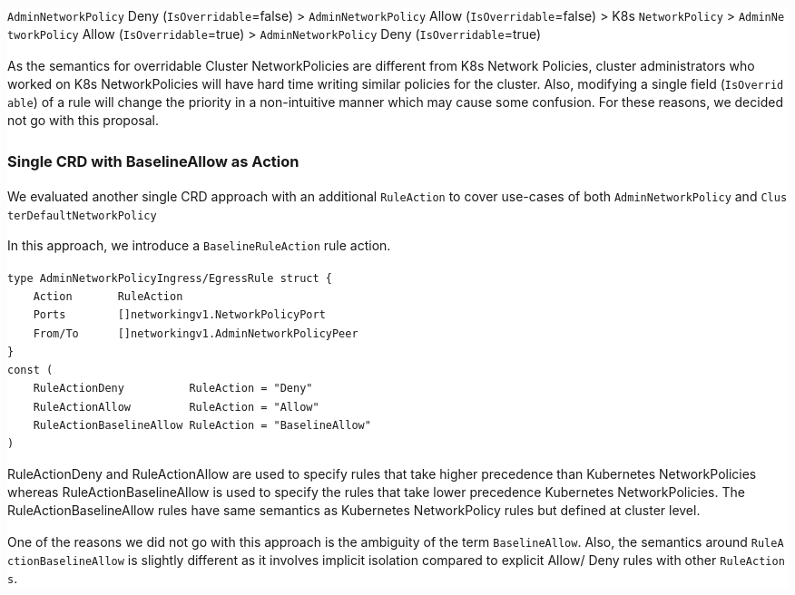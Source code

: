 `AdminNetworkPolicy` Deny (`IsOverridable`=false) > `AdminNetworkPolicy` Allow (`IsOverridable`=false) > K8s `NetworkPolicy` > `AdminNetworkPolicy` Allow (`IsOverridable`=true) > `AdminNetworkPolicy` Deny (`IsOverridable`=true)

As the semantics for overridable Cluster NetworkPolicies are different from
K8s Network Policies, cluster administrators who worked on K8s NetworkPolicies
will have hard time writing similar policies for the cluster. Also, modifying
a single field (`IsOverridable`) of a rule will change the priority in a
non-intuitive manner which may cause some confusion. For these reasons, we
decided not go with this proposal.

### Single CRD with BaselineAllow as Action

We evaluated another single CRD approach with an additional `RuleAction` to cover
use-cases of both `AdminNetworkPolicy` and `ClusterDefaultNetworkPolicy`

In this approach, we introduce a `BaselineRuleAction` rule action.

```golang
type AdminNetworkPolicyIngress/EgressRule struct {
	Action       RuleAction
	Ports        []networkingv1.NetworkPolicyPort
	From/To      []networkingv1.AdminNetworkPolicyPeer
}
const (
	RuleActionDeny          RuleAction = "Deny"
	RuleActionAllow         RuleAction = "Allow"
	RuleActionBaselineAllow RuleAction = "BaselineAllow"
)
```

RuleActionDeny and RuleActionAllow are used to specify rules that take higher
precedence than Kubernetes NetworkPolicies whereas RuleActionBaselineAllow is
used to specify the rules that take lower precedence Kubernetes NetworkPolicies.
The RuleActionBaselineAllow rules have same semantics as Kubernetes NetworkPolicy
rules but defined at cluster level.

One of the reasons we did not go with this approach is the ambiguity of the term
`BaselineAllow`. Also, the semantics around `RuleActionBaselineAllow` is
slightly different as it involves implicit isolation compared to explicit
Allow/ Deny rules with other `RuleActions`.
